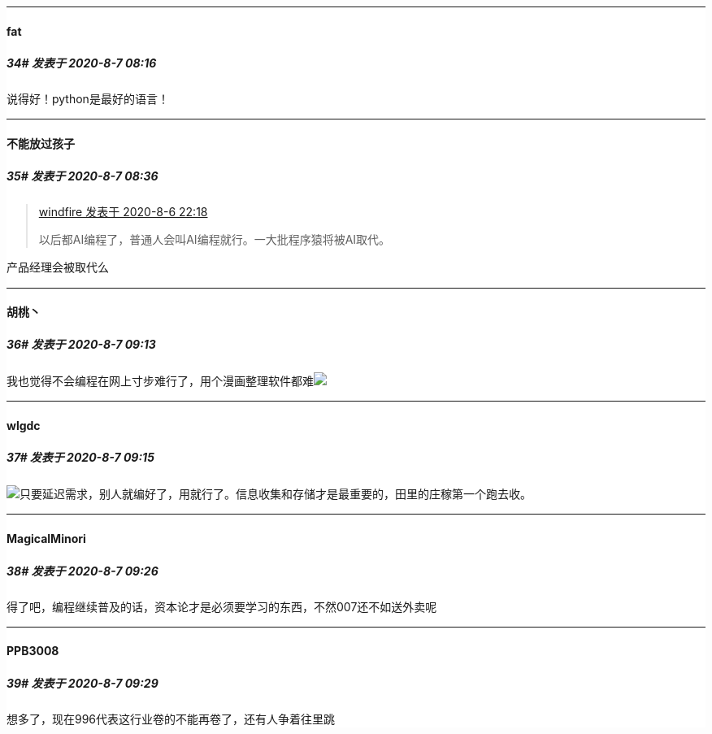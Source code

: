 
-----

####  fat  
##### 34#       发表于 2020-8-7 08:16


说得好！python是最好的语言！


-----

####  不能放过孩子  
##### 35#       发表于 2020-8-7 08:36


<blockquote><a href="httphttps://bbs.saraba1st.com/2b/forum.php?mod=redirect&amp;goto=findpost&amp;pid=48341904&amp;ptid=1953491" target="_blank">windfire 发表于 2020-8-6 22:18</a>

以后都AI编程了，普通人会叫AI编程就行。一大批程序猿将被AI取代。</blockquote>
产品经理会被取代么


-----

####  胡桃丶  
##### 36#       发表于 2020-8-7 09:13


我也觉得不会编程在网上寸步难行了，用个漫画整理软件都难<img src="https://static.saraba1st.com/image/smiley/face2017/004.gif" referrerpolicy="no-referrer">


-----

####  wlgdc  
##### 37#       发表于 2020-8-7 09:15


<img src="https://static.saraba1st.com/image/smiley/face2017/067.png" referrerpolicy="no-referrer">只要延迟需求，别人就编好了，用就行了。信息收集和存储才是最重要的，田里的庄稼第一个跑去收。


-----

####  MagicalMinori  
##### 38#       发表于 2020-8-7 09:26


得了吧，编程继续普及的话，资本论才是必须要学习的东西，不然007还不如送外卖呢


-----

####  PPB3008  
##### 39#       发表于 2020-8-7 09:29


想多了，现在996代表这行业卷的不能再卷了，还有人争着往里跳
